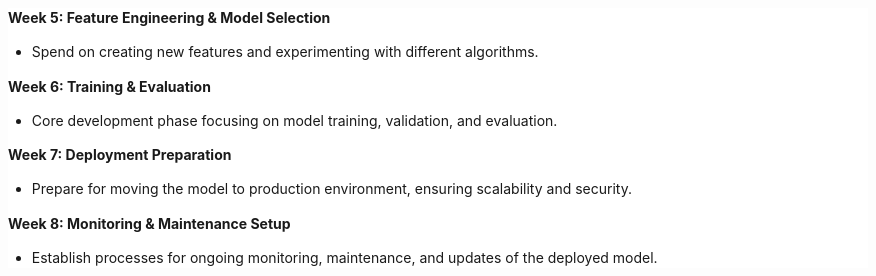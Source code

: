 **Week 5: Feature Engineering & Model Selection**
- Spend on creating new features and experimenting with different algorithms.

**Week 6: Training & Evaluation**
- Core development phase focusing on model training, validation, and evaluation.

**Week 7: Deployment Preparation**
- Prepare for moving the model to production environment, ensuring scalability and security.

**Week 8: Monitoring & Maintenance Setup**
- Establish processes for ongoing monitoring, maintenance, and updates of the deployed model.

